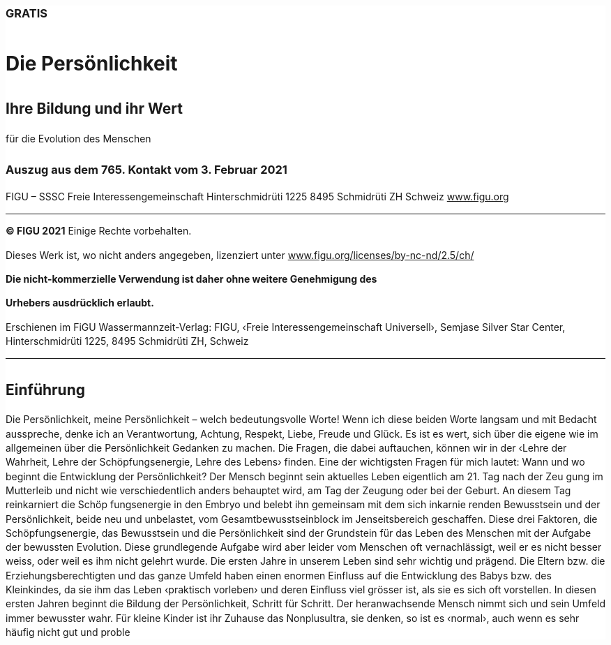 ### GRATIS

# Die Persönlichkeit

## Ihre Bildung und ihr Wert
 für die Evolution des Menschen

### Auszug aus dem 765. Kontakt vom 3. Februar 2021

 FIGU – SSSC
 Freie Interessengemeinschaft
 Hinterschmidrüti 1225
 8495 Schmidrüti ZH
 Schweiz
 www.figu.org


-----

**© FIGU 2021**
Einige Rechte vorbehalten.

Dieses Werk ist, wo nicht anders angegeben, lizenziert unter
www.figu.org/licenses/by-nc-nd/2.5/ch/

**Die nicht-kommerzielle Verwendung ist daher ohne weitere Genehmigung des**

**Urhebers ausdrücklich erlaubt.**

Erschienen im FiGU Wassermannzeit-Verlag:
FIGU, ‹Freie Interessengemeinschaft Universell›,
Semjase Silver Star Center, Hinterschmidrüti 1225, 8495 Schmidrüti ZH, Schweiz


-----

## Einführung

Die Persönlichkeit, meine Persönlichkeit – welch bedeutungsvolle Worte!
Wenn ich diese beiden Worte langsam und mit Bedacht ausspreche, denke ich
an Verantwortung, Achtung, Respekt, Liebe, Freude und Glück. Es ist es wert,
sich über die eigene wie im allgemeinen über die Persönlichkeit Gedanken
zu machen. Die Fragen, die dabei auftauchen, können wir in der ‹Lehre der
Wahrheit, Lehre der Schöpfungsenergie, Lehre des Lebens› finden. Eine der
wichtigsten Fragen für mich lautet: Wann und wo beginnt die Entwicklung
der Persönlichkeit?
Der Mensch beginnt sein aktuelles Leben eigentlich am 21. Tag nach der Zeu­
gung im Mutterleib und nicht wie verschiedentlich anders behauptet wird, am
Tag der Zeugung oder bei der Geburt. An diesem Tag reinkarniert die Schöp­
fungsenergie in den Embryo und belebt ihn gemeinsam mit dem sich inkarnie­
renden Bewusstsein und der Persönlichkeit, beide neu und unbelastet, vom
Gesamtbewusstseinblock im Jenseitsbereich geschaffen. Diese drei Faktoren,
die Schöpfungsenergie, das Bewusstsein und die Persönlichkeit sind der
Grundstein für das Leben des Menschen mit der Aufgabe der bewussten
Evolution. Diese grundlegende Aufgabe wird aber leider vom Menschen oft
vernachlässigt, weil er es nicht besser weiss, oder weil es ihm nicht gelehrt
wurde.
Die ersten Jahre in unserem Leben sind sehr wichtig und prägend. Die Eltern
bzw. die Erziehungsberechtigten und das ganze Umfeld haben einen enormen
Einfluss auf die Entwicklung des Babys bzw. des Kleinkindes, da sie ihm das
Leben ‹praktisch vorleben› und deren Einfluss viel grösser ist, als sie es sich
oft vorstellen. In diesen ersten Jahren beginnt die Bildung der Persönlichkeit,
Schritt für Schritt. Der heranwachsende Mensch nimmt sich und sein Umfeld
immer bewusster wahr. Für kleine Kinder ist ihr Zuhause das Nonplusultra, sie
denken, so ist es ‹normal›, auch wenn es sehr häufig nicht gut und proble­